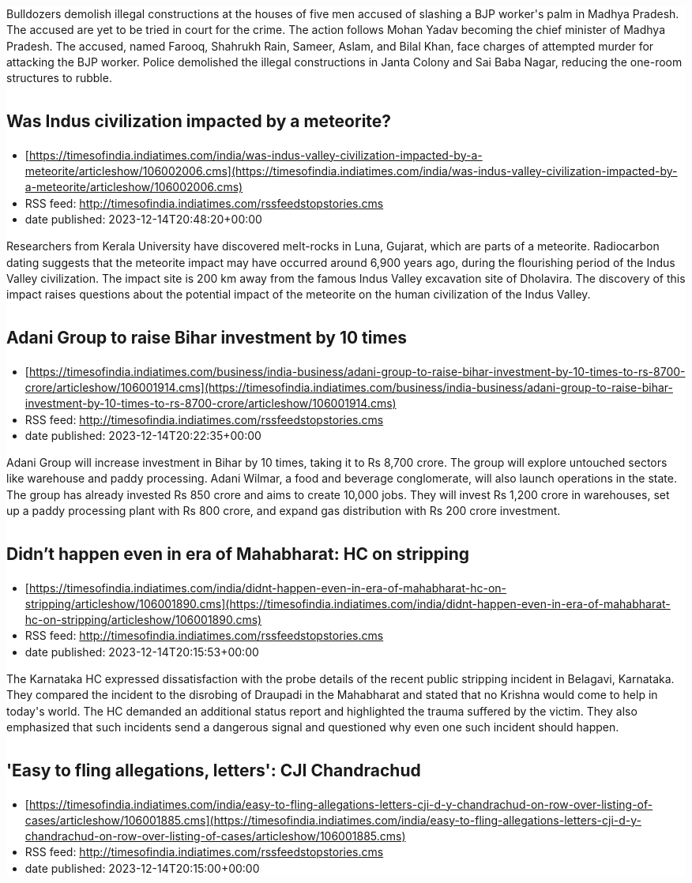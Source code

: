 Bulldozers demolish illegal constructions at the houses of five men accused of slashing a BJP worker's palm in Madhya Pradesh. The accused are yet to be tried in court for the crime. The action follows Mohan Yadav becoming the chief minister of Madhya Pradesh. The accused, named Farooq, Shahrukh Rain, Sameer, Aslam, and Bilal Khan, face charges of attempted murder for attacking the BJP worker. Police demolished the illegal constructions in Janta Colony and Sai Baba Nagar, reducing the one-room structures to rubble.

## Was Indus civilization impacted by a meteorite?
 - [https://timesofindia.indiatimes.com/india/was-indus-valley-civilization-impacted-by-a-meteorite/articleshow/106002006.cms](https://timesofindia.indiatimes.com/india/was-indus-valley-civilization-impacted-by-a-meteorite/articleshow/106002006.cms)
 - RSS feed: http://timesofindia.indiatimes.com/rssfeedstopstories.cms
 - date published: 2023-12-14T20:48:20+00:00

Researchers from Kerala University have discovered melt-rocks in Luna, Gujarat, which are parts of a meteorite. Radiocarbon dating suggests that the meteorite impact may have occurred around 6,900 years ago, during the flourishing period of the Indus Valley civilization. The impact site is 200 km away from the famous Indus Valley excavation site of Dholavira. The discovery of this impact raises questions about the potential impact of the meteorite on the human civilization of the Indus Valley.

## Adani Group to raise Bihar investment by 10 times
 - [https://timesofindia.indiatimes.com/business/india-business/adani-group-to-raise-bihar-investment-by-10-times-to-rs-8700-crore/articleshow/106001914.cms](https://timesofindia.indiatimes.com/business/india-business/adani-group-to-raise-bihar-investment-by-10-times-to-rs-8700-crore/articleshow/106001914.cms)
 - RSS feed: http://timesofindia.indiatimes.com/rssfeedstopstories.cms
 - date published: 2023-12-14T20:22:35+00:00

Adani Group will increase investment in Bihar by 10 times, taking it to Rs 8,700 crore. The group will explore untouched sectors like warehouse and paddy processing. Adani Wilmar, a food and beverage conglomerate, will also launch operations in the state. The group has already invested Rs 850 crore and aims to create 10,000 jobs. They will invest Rs 1,200 crore in warehouses, set up a paddy processing plant with Rs 800 crore, and expand gas distribution with Rs 200 crore investment.

## Didn’t happen even in era of Mahabharat: HC on stripping
 - [https://timesofindia.indiatimes.com/india/didnt-happen-even-in-era-of-mahabharat-hc-on-stripping/articleshow/106001890.cms](https://timesofindia.indiatimes.com/india/didnt-happen-even-in-era-of-mahabharat-hc-on-stripping/articleshow/106001890.cms)
 - RSS feed: http://timesofindia.indiatimes.com/rssfeedstopstories.cms
 - date published: 2023-12-14T20:15:53+00:00

The Karnataka HC expressed dissatisfaction with the probe details of the recent public stripping incident in Belagavi, Karnataka. They compared the incident to the disrobing of Draupadi in the Mahabharat and stated that no Krishna would come to help in today's world. The HC demanded an additional status report and highlighted the trauma suffered by the victim. They also emphasized that such incidents send a dangerous signal and questioned why even one such incident should happen.

## 'Easy to fling allegations, letters': CJI Chandrachud
 - [https://timesofindia.indiatimes.com/india/easy-to-fling-allegations-letters-cji-d-y-chandrachud-on-row-over-listing-of-cases/articleshow/106001885.cms](https://timesofindia.indiatimes.com/india/easy-to-fling-allegations-letters-cji-d-y-chandrachud-on-row-over-listing-of-cases/articleshow/106001885.cms)
 - RSS feed: http://timesofindia.indiatimes.com/rssfeedstopstories.cms
 - date published: 2023-12-14T20:15:00+00:00
